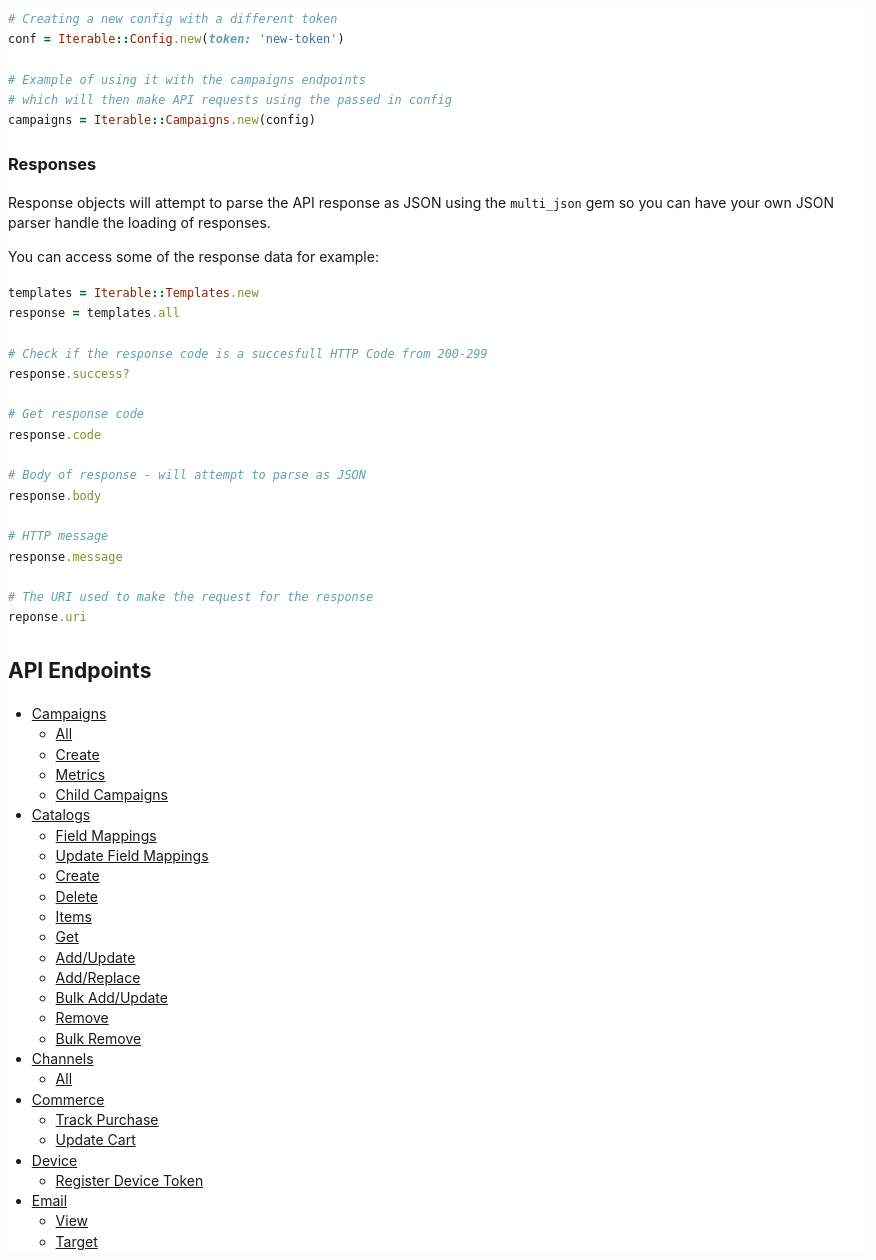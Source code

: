 ```ruby
# Creating a new config with a different token
conf = Iterable::Config.new(token: 'new-token')

# Example of using it with the campaigns endpoints
# which will then make API requests using the passed in config
campaigns = Iterable::Campaigns.new(config)
```

### Responses

Response objects will attempt to parse the API response as JSON using the `multi_json`
gem so you can have your own JSON parser handle the loading of responses.

You can access some of the response data for example:

```ruby
templates = Iterable::Templates.new
response = templates.all

# Check if the response code is a succesfull HTTP Code from 200-299
response.success?

# Get response code
response.code

# Body of response - will attempt to parse as JSON
response.body

# HTTP message
response.message

# The URI used to make the request for the response
reponse.uri
```

## API Endpoints

* [Campaigns](#campaigns)
  * [All](#campaigns-all)
  * [Create](#campaigns-create)
  * [Metrics](#campaigns-metrics)
  * [Child Campaigns](#campaigns-child)
* [Catalogs](#catalogs)
  * [Field Mappings](#catalog-field-mappings)
  * [Update Field Mappings](#catalog-update-field-mappings)
  * [Create](#catalog-create)
  * [Delete](#catalog-delete)
  * [Items](#catalog-items)
  * [Get](#catalog-get)
  * [Add/Update](#catalog-add-update)
  * [Add/Replace](#catalog-add-replace)
  * [Bulk Add/Update](#catalog-bulk-add-update)
  * [Remove](#catalog-remove)
  * [Bulk Remove](#catalog-bulk-remove)
* [Channels](#channels)
  * [All](#channels-all)
* [Commerce](#commerce)
  * [Track Purchase](#commerce-track-purchase)
  * [Update Cart](#commerce-update-cart)
* [Device](#device)
  * [Register Device Token](#device-register-token)
* [Email](#email)
  * [View](#email-view)
  * [Target](#email-target)